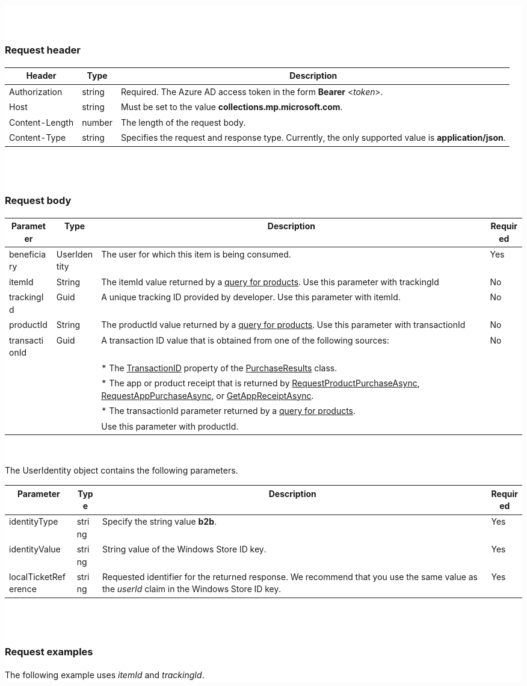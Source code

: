 <br/> 

### Request header

| Header         | Type   | Description                                                                                           |
|----------------|--------|-------------------------------------------------------------------------------------------------------|
| Authorization  | string | Required. The Azure AD access token in the form **Bearer** &lt;*token*&gt;.                           |
| Host           | string | Must be set to the value **collections.mp.microsoft.com**.                                            |
| Content-Length | number | The length of the request body.                                                                       |
| Content-Type   | string | Specifies the request and response type. Currently, the only supported value is **application/json**. |

<br/> 

### Request body

| Parameter     | Type         | Description         | Required |
|---------------|--------------|---------------------|----------|
| beneficiary   | UserIdentity | The user for which this item is being consumed.                                                                                                                                                                                                                                                                 | Yes      |
| itemId        | String       | The itemId value returned by a [query for products](query-for-products.md). Use this parameter with trackingId                                                                                                                                                                                                  | No       |
| trackingId    | Guid         | A unique tracking ID provided by developer. Use this parameter with itemId.                                                                                                                                                                                                                                     | No       |
| productId     | String       | The productId value returned by a [query for products](query-for-products.md). Use this parameter with transactionId                                                                                                                                                                                            | No       |
| transactionId | Guid         | A transaction ID value that is obtained from one of the following sources:                                                                                                                                                                                                                                      | No       |
|               |              | * The [TransactionID](https://msdn.microsoft.com/library/windows/apps/dn263396) property of the [PurchaseResults](https://msdn.microsoft.com/library/windows/apps/dn263392) class.   |        |
|               |              | * The app or product receipt that is returned by [RequestProductPurchaseAsync](https://msdn.microsoft.com/library/windows/apps/dn263381), [RequestAppPurchaseAsync](https://msdn.microsoft.com/library/windows/apps/hh967813), or [GetAppReceiptAsync](https://msdn.microsoft.com/library/windows/apps/hh967811).   |        |
|               |              | * The transactionId parameter returned by a [query for products](query-for-products.md).   |        |        
|               |              | Use this parameter with productId.   |        |
 
<br/>

The UserIdentity object contains the following parameters.

| Parameter            | Type   | Description                                                                                                                                 | Required |
|----------------------|--------|---------------------------------------------------------------------------------------------------------------------------------------------|----------|
| identityType         | string | Specify the string value **b2b**.                                                                                                           | Yes      |
| identityValue        | string | String value of the Windows Store ID key.                                                                                                   | Yes      |
| localTicketReference | string | Requested identifier for the returned response. We recommend that you use the same value as the *userId* claim in the Windows Store ID key. | Yes      |

<br/> 

### Request examples

The following example uses *itemId* and *trackingId*.
